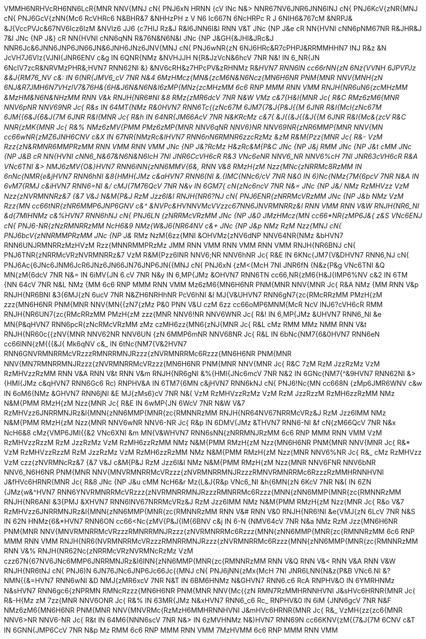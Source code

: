 VMMH6NRHVcRH6NN6LcR{MNR NNV{MNJ cN{ PNJ6xN HRNN {cV INc N&> NNR67NV6JNR6JNN6INJ cN{ PNJ6KcV{zNR{MNJ cN{ PNJ6GcV{zNN{Mc6 RcVHRc6 N&BHR&7  &NHHzPH z V N6 Ic667N 6NcHRPc R J  6NIH6&767cM  &NRPJ& &J{VccPVJc&67NV6Icz6IzM  &NVIz6 JJ6 {c7HIJ Rz&J R&I6JNN6I&I RNN V&T JNc {NP J&e  cR NN{HVNI cNN6pNM67NR R&JHR&J 7&I JNc {NP J&}  cR NN{HVNI cNN6qNN R&76N&N6N&I JNc {NP J&GH{&JHI&JRc&J NNR6Jc&6JNN6JNP6JN66JN&6JNH6JNz6JNV{MNJ cN{ PNJ6wNR{zN 6NJ6HRc&R7cPHPJ&RRMMHHN7 INJ R&z  &N JcVH7J6VIz{VJNI{JNR6ENV c&g IN 6QNR{NMz  &NVHJJH N{R&JzVcN&6hcV 7NR N&! IN 6_NR{JN 6NcIV7zcR&NRVMzPHR&;HVN7 RNN62NI  &}  &NV6cRH&z7HPcPV&zRHNMz R&_HVN7 RNN6lN  cc66rNN{zN 6Nz{VVNH 6JPVPJz &&J{RM76_NV c&: IN 6(NR{JMV6_cV 7NR N&4 6MzHMcz{MN&{zcM6N&N6Ncz{MN6H6NR PNM{MNR NNV{MNH{zN 6NJ&R7JMH6N7VHzIV7&76H&{6H&J6N&N6N&I6zMP{MNz{zcMHzMM 6c6 RNP MMM RNN VMM RNJH{NR6uN6{zcMHzMM &MzHM&N6N&NHzMM RNN V&k RNJH{NR6#NI  &8 RMz{zMR6dcV 7NR N&W VMz c&7{H&I{MNR Jc{ R&C RMz6zM6{MNR NNV6pNR NNV69NR Jc{ R&s IN 64MT{NMz R&0HVN7 RNN6Tc{{zNc67M 6JM7{7&J{P&J{{M 6JNR R&I{McI{zNc67M 6JM{{6&J{6&J{7M 6JNR R&I{MNR Jc{ R&h IN 64NR{JM66AcV 7NR N&KRcMz c&7{ &J{{&J{{&J{{M 6JNR R&I{Mc&{zcV R&C NNR{zMK{MNR Jc{ R&% NMz6zMV{PMM PMz6zMP{MNR NNV6qNR NNV6}NR NNV69NR{zNR6MMP{MNR NNV{MN  cc66wNR{zMZ6JNH6CNV c&X IN 67NR{NMzRc&IHVN7 RNN6nN6RMNR6zzcRzMz &zM R&M{Pzz{MNR Jc{ R&- VzM Rzz{zN&RMNR6MMPRzMM RNN VMM RNN VMM JNc {NP J&?RcMz H&zRc&M{P&C JNc {NP J&j RMM JNc {NP J&t cMM JNc {NP J&B  cR NN{HVNI cNN6_N&67&N6N&N6IcH 7NI JNR6CcVH6cR R&3 VNc6eNR NNV6_NR NNV6%cH 7NI JNR63cVH6cR R&A VNc6TNI  &> NMJ6zMV{O&}HVN7 RNN6iNN{zNN6MMV{6&, RNN V&8 RMzH{zM Nzz{MNc{zNRRMc8RzMM IN 6nNc{NMR{e&jHVN7 RNN6hNI  &8{HMH{JMz c&aHVN7 RNN6(NI  &.{IMC{NNc6/cV 7NR N&0 IN 6)Nc{NMz{7M{6pcV 7NR N&A IN 6vM7{RMJ c&iHVN7 RNN6=NI  &/ cMJ{7M76QcV 7NR N&v IN 6GM7{ cN{zNc6ncV 7NR N&= JNc {NP J&/ NMz RzMHVzz VzM Nzz{zNVRMNNRz&7 {&7 V&J N&M{P&J RzM Jzz6I&I RNJH{NR6?NJ cN{ PNJ6ENR{zNRRMcVRzMM JNc {NP J&b NMz VzM Rzz{MN  cc66tNR{zNR6MMP6JNP6GNV c&^  &NVPc&HVNNVMcVVzzc67NN6JNVRMNRRz&I RNN VMM RNN V&W RNJH{NR6_NI  &d{7MIHNMz c&%HVN7 RNN6hNJ cN{ PNJ6LN {zNRRMcVRzMM JNc {NP J&0 JMzHMcz{MN  cc66*NR{zMP6J&{ z&S VNc6ENJ cN{ PNJ6-NR{zNzRMNRRzMM  NcH6&9 NMz{W&J6{NR64NV c&+ JNc {NP J&p NMz RzM Nzz{MNJ cN{ PNJ6bcV{zNNRMMPRzMM JNc {NP J&_ RMz NzM{6zz{MNI  &OHVMz{zNV6dNP NNV64NR{NMz  &bHVN7 RNN6UNJRMNRRzMzHVzM Rzz{MNNRMMPRzMz JMM RNN VMM RNN VMM RNN VMM RNJH{NR6BNJ cN{ PNJ6TNR{zNRRMcVRzNVRMNRRz&7 VzM R&M{Pzz6INR NNV6;NR NNV6hNR Jc{ R&E IN 6KNc{JM7{V&DHVN7 RNN6,NJ cN{ PNJ6Ac{6JNc6JNM6JcR6JNz6JN66JN76JNP6JN{{MNJ cN{ PNJ6xN {zM<{McH 7NI JNR6fN {N&z{P&g VNc6TNI  &Q  MN{zM{6dcV 7NR N&= IN 6iMV{JN 6.cV 7NR N&y IN 6,MP{JMz  &OHVN7 RNN6TN  cc66,NR{zM6{H&J{IMP6%NV c&2 IN 6TM {NN 64cV 7NR N&L NMz {MM 6c6 RNP MMM RNN VMM  Mz6zM6{MN6H6NR PNM{MNR NNV{MNR Jc{ R&A NMz {MM RNN V&p RNJH{NR6BNI  &3{6MJ{zN 6ucV 7NR N&ZH6NRHhNR PcV6hNI  &l  MJ{V&UHVN7 RNN6gN7{zc{RMcRRzMM PMzH{zM zzz{MN6H6NR PNM{MNR NNV{MN{{zN7{zMz P&0 PNN V&U czM 6zz cc66oMP6MNM{McR NcV INJ6?cVH6cR RMM RNJH{NR6UN7{zc{RMcRRzMM PMzH{zM zzz{MNR NNV6!NR NNV6WNR Jc{ R&! IN 6,MP{JMz  &UHVN7 RNN6_NI  &e  MN{P&qHVN7 RNN6pcR{zNcRMcVRzMM zMz czMH6zz{MN6{zNJ{MNR Jc{ R&L cMz RMM MMz NMM RNN V&t RNJH{NR60c{{zNV{MNR NNV62NR NNV6UN {zN 6MMP6mNR NNV68NR Jc{ R&L IN 6bNc{NM7{6&0HVN7 RNN6eN  cc66lNN{zM{{{&J{ Mk6qNV c&_ IN 6tNc{NM7{V&2HVN7 RNN6GNVRMNRRMcVRzzzRMNRRMNJRzzz{zNVRMNRRMc6Rzzz{MN6H6NR PNM{MNR NNV{MN7RMNRRMNJRzzz{zNVRMNRRMcVRzzz{MN6H6NR PNM{MNR NNV{MNR Jc{ R&C 7zM RzM JzzRzMz VzM RzMHVzzRzMM RNN V&A RNN V&t RNN V&m RNJH{NR6gNI  &%{HMI{JNc6mcV 7NR N&2 IN 6GNc{NM7{^&9HVN7 RNN62NI  &>{HMI{JMz c&qHVN7 RNN6Gc6 Rc) RNPHV&A IN 6TM7{6MN c&jHVN7 RNN6kNJ cN{ PNJ6!Nc{MN  cc668N {zMp6JMR6WNV c&w IN 6oM6{NMz  &GHVN7 RNN6jNI  &E  MJ{zMs6}cV 7NR N&( VzM RzMHVzzRzMz VzM RzM JzzRzzM RzMH6zzRzMM NMz N&M{PMM RMzH{zM Nzz{MNR Jc{ R&E IN 6wMP{JN 6WcV 7NR N&W V&7 RzMHVzz6JNRRMNJRz&I{MNN{zNN6MMP{MNR{zc{RMNNRzMM RNJH{NR64NV67NRRMcVRz&J RzM Jzz6IMM NMz N&M{PMM RMzH{zM Nzz{MNR NNV6wNR NNV6-NR Jc{ R&p IN 6DMV{JMz  &THVN7 RNN6-NI  &f  cN{zM66QcV 7NR N&x  NcH6&8 cMz{VMP6JMI{{&2 VNc6XNI  &m  MN{V&WHVN7 RNN6sNN{zNRRMNJRzMM 6c6 RNP MMM RNN VMM VzM RzMHVzzRzzM RzM JzzRzMz VzM RzMH6zzRzMM NMz N&M{PMM RMzH{zM Nzz{MN6H6NR PNM{MNR NNV{MNR Jc{ R&* VzM RzMHVzzRzzM RzM JzzRzMz VzM RzMH6zzRzMM NMz N&M{PMM RMzH{zM Nzz{MNR NNV6%NR Jc{ R&_ cMz RzMHVzz VzM czz{zNVRMNcRz&7 {&7 V&J c&M{P&J RzM Jzz6I&I NMz N&M{PMM RMzH{zM Nzz{MNR NNV6FNR NNV6bNR NNV6_N6H6NR PNM{MNR NNV{MNVRMNRRMcVRzzz{zNVRMNRRMNJRzzzRMNVRMNRRMc6RzzzRzMMHRNNHVNI J&fHVc6HRNR{MNR Jc{ R&8 JNc {NP J&u cMM  NcH6&r  Mz{L&J{R&p VNc6_NI  &h{6MN{zN 6KcV 7NR N&( IN 6ZN {JMz{w&^HVN7 RNN6YNVRMNRRMcVRzzz{zNVRMNRRMNJRzzzRMNRRMc6Rzzz{MNN{zNN6MMP{MNR{zc{RMNNRzMM RNJH{NR6ANI  &3{PMJ  &XHVN7 RNN6lNV67NRRMcVRz&J RzM Jzz6IMM NMz N&M{PMM RMzH{zM Nzz{MNR Jc{ R&o V&7 RzMHVzz6JNRRMNJRz&I{MNN{zNN6MMP{MNR{zc{RMNNRzMM RNN V&# RNN V&0 RNJH{NR6!NI  &e{VMJ{zN 6LcV 7NR N&S IN 62N HNMz{6&*HVN7 RNN6ON  cc66<Nc{zMV{P&J{IM{6BNV c&j IN 6-N {NMV64cV 7NR N&a NMz RzM Jzz{MN6H6NR PNM{MNR NNV{MNVRMNRRMcVRzzzRMNRRMNJRzzz{zNVRMNRRMc6Rzzz{MNN{zNN6MMP{MNR{zc{RMNNRzMM 6c6 RNP MMM RNN VMM RNJH{NR6(NVRMNRRMcVRzzzRMNRRMNJRzzz{zNVRMNRRMc6Rzzz{MNN{zNN6MMP{MNR{zc{RMNNRzMM RNN V&% RNJH{NR62Nc{zNRRMcVRzNVRMNcRzMz VzM czz67N{67NV6JNc6MMP6JNRRMNJRz&I6INN{zNN6MMP{MNR{zc{RMNNRzMM RNN V&Q RNN V&< RNN V&A RNN V&W RNJH{NR6tNJ cN{ PNJ6)N 6JN76JNc6JNP6Jc66Jc{{MNJ cN{ PNJ6jNN{zMx{McH 7NI JNR6LNN{N&z{P&B VNc6.NI  &? NMN{{&=HVN7 RNN6wNI  &D NMJ{zMR6xcV 7NR N&T IN 6BM6HNMz N&GHVN7 RNN6.c6 RcA RNPHV&O IN 6YMRHNMz N&sHVN7 RNN6gc6{zNPRMN RMNcRzzz{MN6H6NR PNM{MNR NNV{Mc{{zN RMN7RzMMHRNNHVNI J&sHVc6HRNR{MNR Jc{ R&-H{Mz  zM 7zz{MNR NNV6ONR Jc{ R&% IN 63MR{JMz N&xHVN7 RNN6_c6 Rc_ RNPHV&0 IN 6iM {JNN6gcV 7NR N&F NMz6zM6{MN6H6NR PNM{MNR NNV{MNVRMc{RzMzH6MMHRNNHVNI J&mHVc6HRNR{MNR Jc{ R&_ VzMH{zz{zc6{MNR NNV6>NR NNV6-NR Jc{ R&t IN 64M6{NNN6scV 7NR N&> IN 6zMVHNMz N&)HVN7 RNN69N  cc66KNV{zM{{7&J{7M 6CNV c&T IN 6GNN{JMP6CcV 7NR N&p  Mz RMM 6c6 RNP MMM RNN VMM 7MzHVMM 6c6 RNP MMM RNN VMM